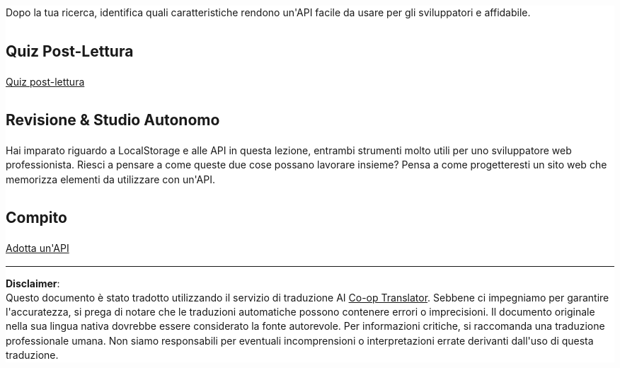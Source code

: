 Dopo la tua ricerca, identifica quali caratteristiche rendono un'API facile da usare per gli sviluppatori e affidabile.

## Quiz Post-Lettura

[Quiz post-lettura](https://ff-quizzes.netlify.app/web/quiz/26)

## Revisione & Studio Autonomo
Hai imparato riguardo a LocalStorage e alle API in questa lezione, entrambi strumenti molto utili per uno sviluppatore web professionista. Riesci a pensare a come queste due cose possano lavorare insieme? Pensa a come progetteresti un sito web che memorizza elementi da utilizzare con un'API.

## Compito

[Adotta un'API](assignment.md)

---

**Disclaimer**:  
Questo documento è stato tradotto utilizzando il servizio di traduzione AI [Co-op Translator](https://github.com/Azure/co-op-translator). Sebbene ci impegniamo per garantire l'accuratezza, si prega di notare che le traduzioni automatiche possono contenere errori o imprecisioni. Il documento originale nella sua lingua nativa dovrebbe essere considerato la fonte autorevole. Per informazioni critiche, si raccomanda una traduzione professionale umana. Non siamo responsabili per eventuali incomprensioni o interpretazioni errate derivanti dall'uso di questa traduzione.